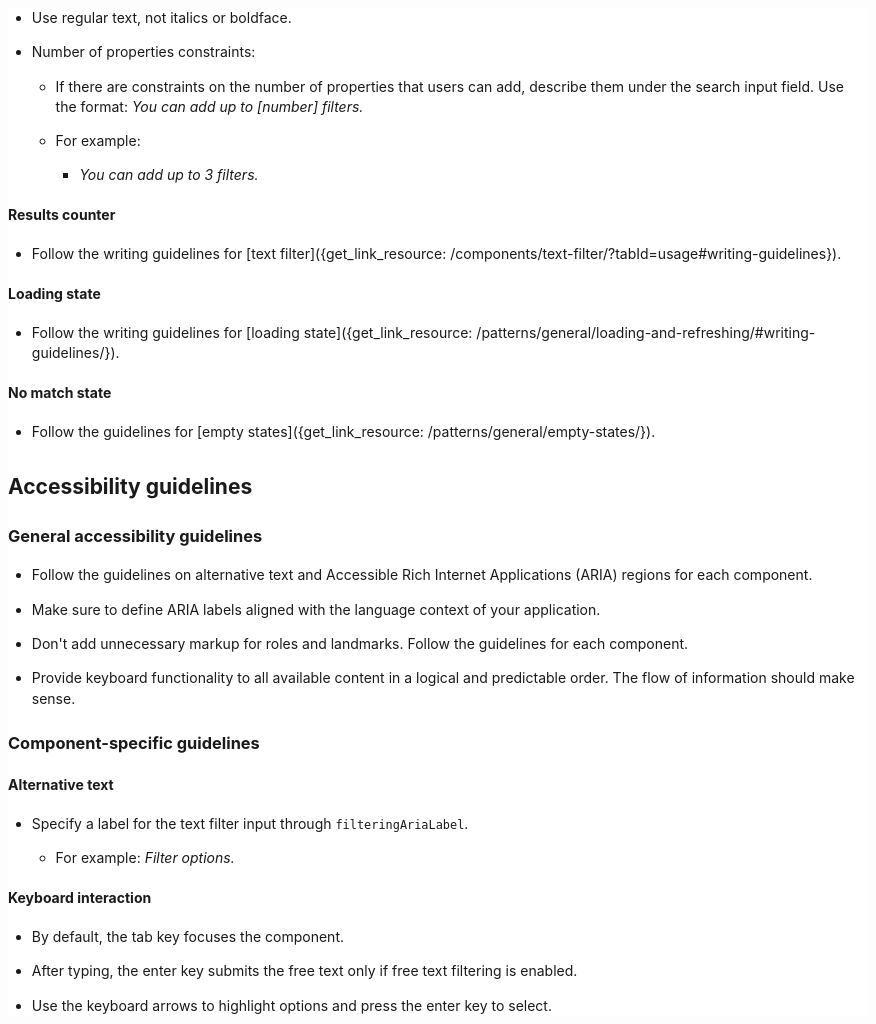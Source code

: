   * Use regular text, not italics or boldface.

  * Number of properties constraints:

    * If there are constraints on the number of properties that users can add, describe them under the search input field. Use the format: _You can add up to [number] filters._

    * For example:

      * _You can add up to 3 filters._




#### Results counter

  * Follow the writing guidelines for [text filter]({get_link_resource: /components/text-filter/?tabId=usage#writing-guidelines}).




#### Loading state

  * Follow the writing guidelines for [loading state]({get_link_resource: /patterns/general/loading-and-refreshing/#writing-guidelines/}).




#### No match state

  * Follow the guidelines for [empty states]({get_link_resource: /patterns/general/empty-states/}).




## Accessibility guidelines

### General accessibility guidelines

  * Follow the guidelines on alternative text and Accessible Rich Internet Applications (ARIA) regions for each component.

  * Make sure to define ARIA labels aligned with the language context of your application.

  * Don't add unnecessary markup for roles and landmarks. Follow the guidelines for each component.

  * Provide keyboard functionality to all available content in a logical and predictable order. The flow of information should make sense.




### Component-specific guidelines

#### Alternative text

  * Specify a label for the text filter input through `filteringAriaLabel`.

    * For example: _Filter options._




#### Keyboard interaction

  * By default, the tab key focuses the component.

  * After typing, the enter key submits the free text only if free text filtering is enabled.

  * Use the keyboard arrows to highlight options and press the enter key to select.



